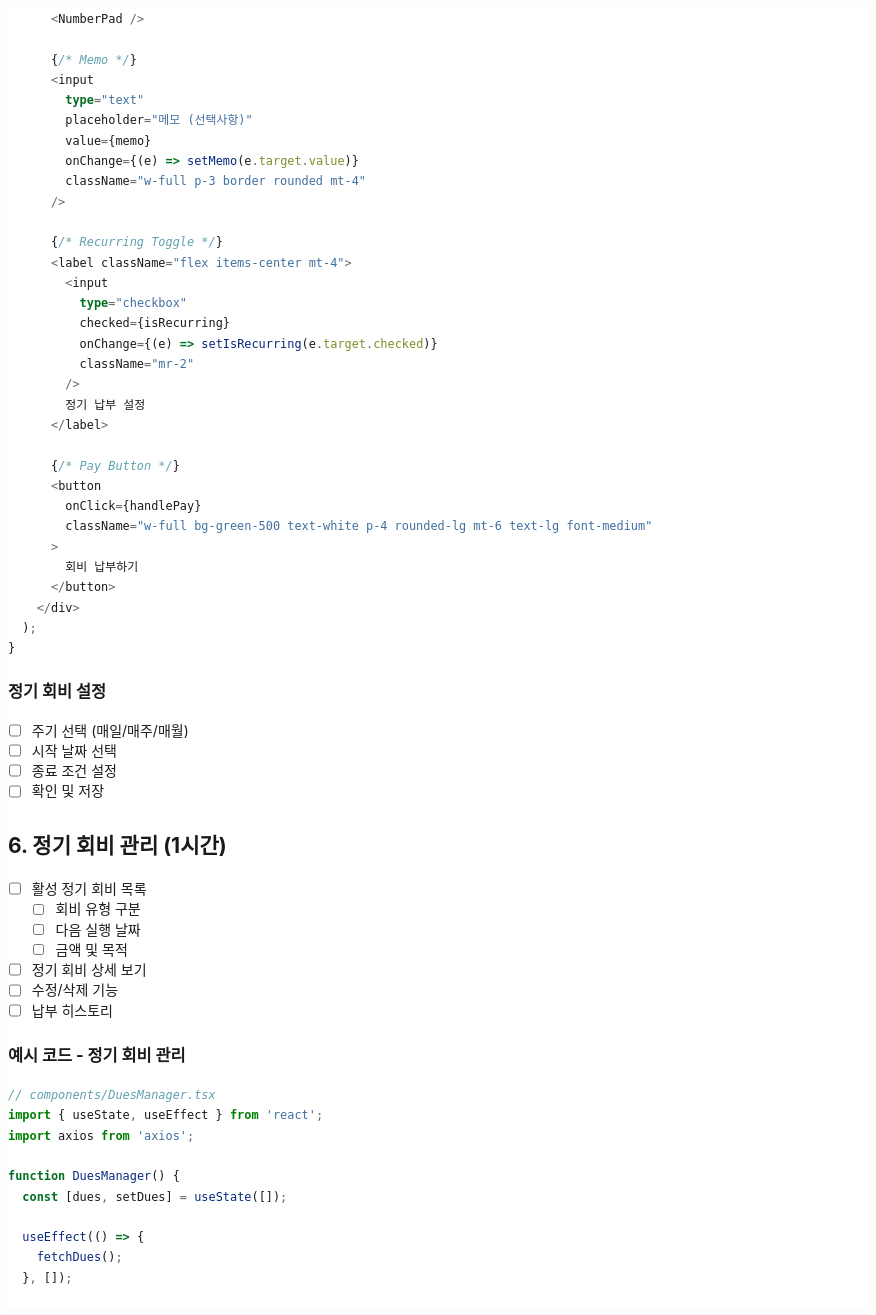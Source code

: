 ```typescript
      <NumberPad />
      
      {/* Memo */}
      <input
        type="text"
        placeholder="메모 (선택사항)"
        value={memo}
        onChange={(e) => setMemo(e.target.value)}
        className="w-full p-3 border rounded mt-4"
      />
      
      {/* Recurring Toggle */}
      <label className="flex items-center mt-4">
        <input
          type="checkbox"
          checked={isRecurring}
          onChange={(e) => setIsRecurring(e.target.checked)}
          className="mr-2"
        />
        정기 납부 설정
      </label>
      
      {/* Pay Button */}
      <button
        onClick={handlePay}
        className="w-full bg-green-500 text-white p-4 rounded-lg mt-6 text-lg font-medium"
      >
        회비 납부하기
      </button>
    </div>
  );
}
```

### 정기 회비 설정
- [ ] 주기 선택 (매일/매주/매월)
- [ ] 시작 날짜 선택
- [ ] 종료 조건 설정
- [ ] 확인 및 저장

## 6. 정기 회비 관리 (1시간)
- [ ] 활성 정기 회비 목록
  - [ ] 회비 유형 구분
  - [ ] 다음 실행 날짜
  - [ ] 금액 및 목적
- [ ] 정기 회비 상세 보기
- [ ] 수정/삭제 기능
- [ ] 납부 히스토리

### 예시 코드 - 정기 회비 관리
```typescript
// components/DuesManager.tsx
import { useState, useEffect } from 'react';
import axios from 'axios';

function DuesManager() {
  const [dues, setDues] = useState([]);
  
  useEffect(() => {
    fetchDues();
  }, []);
  
```